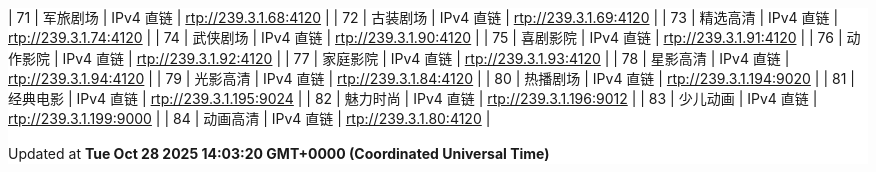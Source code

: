 | 71 | 军旅剧场 | IPv4 直链 | <rtp://239.3.1.68:4120> |
| 72 | 古装剧场 | IPv4 直链 | <rtp://239.3.1.69:4120> |
| 73 | 精选高清 | IPv4 直链 | <rtp://239.3.1.74:4120> |
| 74 | 武侠剧场 | IPv4 直链 | <rtp://239.3.1.90:4120> |
| 75 | 喜剧影院 | IPv4 直链 | <rtp://239.3.1.91:4120> |
| 76 | 动作影院 | IPv4 直链 | <rtp://239.3.1.92:4120> |
| 77 | 家庭影院 | IPv4 直链 | <rtp://239.3.1.93:4120> |
| 78 | 星影高清 | IPv4 直链 | <rtp://239.3.1.94:4120> |
| 79 | 光影高清 | IPv4 直链 | <rtp://239.3.1.84:4120> |
| 80 | 热播剧场 | IPv4 直链 | <rtp://239.3.1.194:9020> |
| 81 | 经典电影 | IPv4 直链 | <rtp://239.3.1.195:9024> |
| 82 | 魅力时尚 | IPv4 直链 | <rtp://239.3.1.196:9012> |
| 83 | 少儿动画 | IPv4 直链 | <rtp://239.3.1.199:9000> |
| 84 | 动画高清 | IPv4 直链 | <rtp://239.3.1.80:4120> |

Updated at **Tue Oct 28 2025 14:03:20 GMT+0000 (Coordinated Universal Time)**
